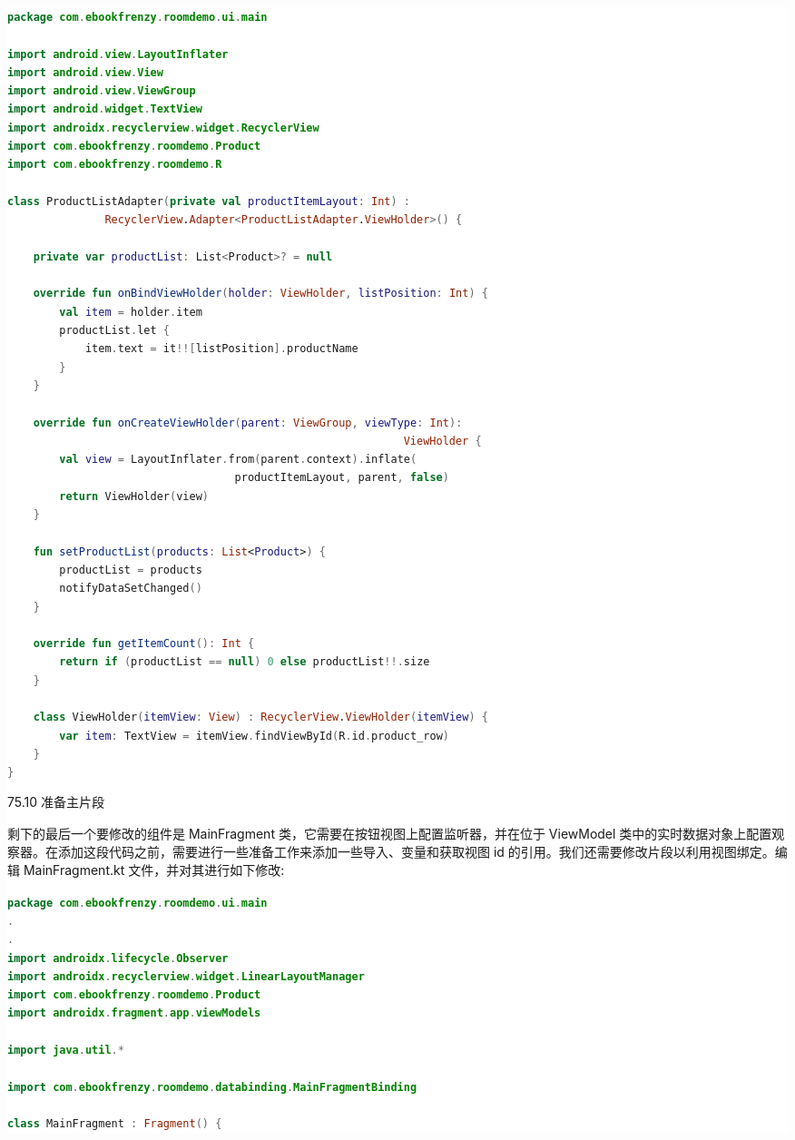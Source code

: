 ```kt
package com.ebookfrenzy.roomdemo.ui.main

import android.view.LayoutInflater
import android.view.View
import android.view.ViewGroup
import android.widget.TextView
import androidx.recyclerview.widget.RecyclerView
import com.ebookfrenzy.roomdemo.Product
import com.ebookfrenzy.roomdemo.R

class ProductListAdapter(private val productItemLayout: Int) : 
               RecyclerView.Adapter<ProductListAdapter.ViewHolder>() {

    private var productList: List<Product>? = null

    override fun onBindViewHolder(holder: ViewHolder, listPosition: Int) {
        val item = holder.item
        productList.let {
            item.text = it!![listPosition].productName
        }
    }

    override fun onCreateViewHolder(parent: ViewGroup, viewType: Int): 
                                                             ViewHolder {
        val view = LayoutInflater.from(parent.context).inflate(
                                   productItemLayout, parent, false)
        return ViewHolder(view)
    }

    fun setProductList(products: List<Product>) {
        productList = products
        notifyDataSetChanged()
    }

    override fun getItemCount(): Int { 
        return if (productList == null) 0 else productList!!.size
    }

    class ViewHolder(itemView: View) : RecyclerView.ViewHolder(itemView) {
        var item: TextView = itemView.findViewById(R.id.product_row)
    }
}
```

75.10 准备主片段

剩下的最后一个要修改的组件是 MainFragment 类，它需要在按钮视图上配置监听器，并在位于 ViewModel 类中的实时数据对象上配置观察器。在添加这段代码之前，需要进行一些准备工作来添加一些导入、变量和获取视图 id 的引用。我们还需要修改片段以利用视图绑定。编辑 MainFragment.kt 文件，并对其进行如下修改:

```kt
package com.ebookfrenzy.roomdemo.ui.main
.
.
import androidx.lifecycle.Observer
import androidx.recyclerview.widget.LinearLayoutManager
import com.ebookfrenzy.roomdemo.Product
import androidx.fragment.app.viewModels 

import java.util.*

import com.ebookfrenzy.roomdemo.databinding.MainFragmentBinding 

class MainFragment : Fragment() {

```